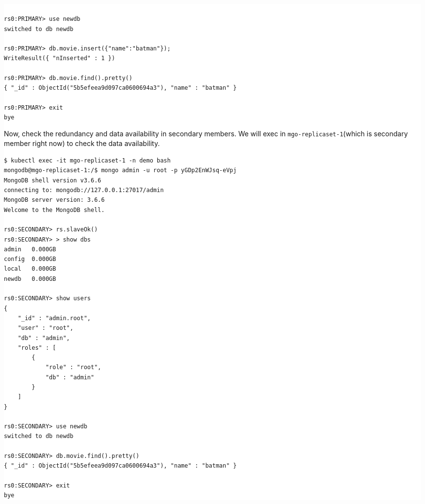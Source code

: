 ```console

rs0:PRIMARY> use newdb
switched to db newdb

rs0:PRIMARY> db.movie.insert({"name":"batman"});
WriteResult({ "nInserted" : 1 })

rs0:PRIMARY> db.movie.find().pretty()
{ "_id" : ObjectId("5b5efeea9d097ca0600694a3"), "name" : "batman" }

rs0:PRIMARY> exit
bye
```

Now, check the redundancy and data availability in secondary members.
We will exec in `mgo-replicaset-1`(which is secondary member right now) to check the data availability.

```console
$ kubectl exec -it mgo-replicaset-1 -n demo bash
mongodb@mgo-replicaset-1:/$ mongo admin -u root -p yGDp2EnWJsq-eVpj
MongoDB shell version v3.6.6
connecting to: mongodb://127.0.0.1:27017/admin
MongoDB server version: 3.6.6
Welcome to the MongoDB shell.

rs0:SECONDARY> rs.slaveOk()
rs0:SECONDARY> > show dbs
admin   0.000GB
config  0.000GB
local   0.000GB
newdb   0.000GB

rs0:SECONDARY> show users
{
	"_id" : "admin.root",
	"user" : "root",
	"db" : "admin",
	"roles" : [
		{
			"role" : "root",
			"db" : "admin"
		}
	]
}

rs0:SECONDARY> use newdb
switched to db newdb

rs0:SECONDARY> db.movie.find().pretty()
{ "_id" : ObjectId("5b5efeea9d097ca0600694a3"), "name" : "batman" }

rs0:SECONDARY> exit
bye

```
